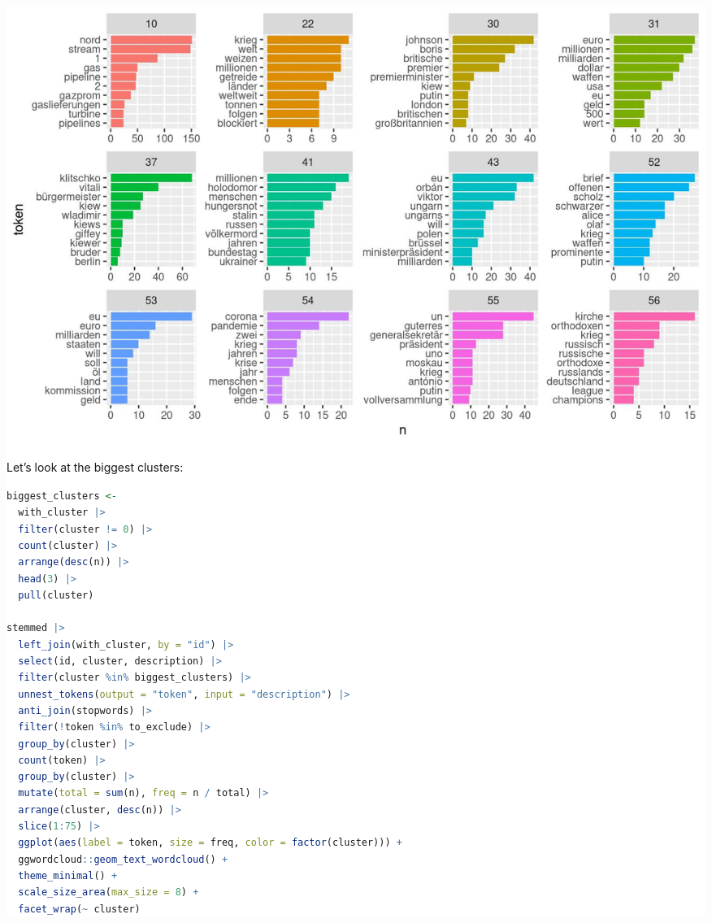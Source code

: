 ![](topic_modelling_files/figure-gfm/unnamed-chunk-20-1.jpeg)

Let’s look at the biggest clusters:

``` r
biggest_clusters <- 
  with_cluster |> 
  filter(cluster != 0) |> 
  count(cluster) |> 
  arrange(desc(n)) |> 
  head(3) |> 
  pull(cluster)

stemmed |> 
  left_join(with_cluster, by = "id") |> 
  select(id, cluster, description) |> 
  filter(cluster %in% biggest_clusters) |> 
  unnest_tokens(output = "token", input = "description") |> 
  anti_join(stopwords) |> 
  filter(!token %in% to_exclude) |> 
  group_by(cluster) |> 
  count(token) |> 
  group_by(cluster) |> 
  mutate(total = sum(n), freq = n / total) |> 
  arrange(cluster, desc(n)) |> 
  slice(1:75) |> 
  ggplot(aes(label = token, size = freq, color = factor(cluster))) +
  ggwordcloud::geom_text_wordcloud() +
  theme_minimal() +
  scale_size_area(max_size = 8) +
  facet_wrap(~ cluster)
```
